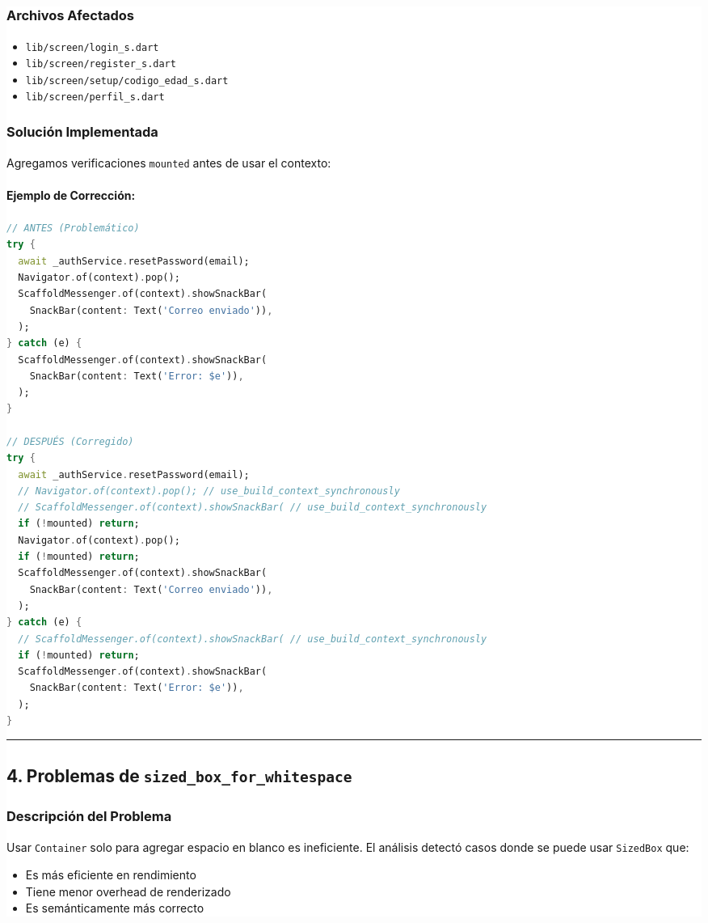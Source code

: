 ### Archivos Afectados
- `lib/screen/login_s.dart`
- `lib/screen/register_s.dart`
- `lib/screen/setup/codigo_edad_s.dart`
- `lib/screen/perfil_s.dart`

### Solución Implementada
Agregamos verificaciones `mounted` antes de usar el contexto:

#### Ejemplo de Corrección:
```dart
// ANTES (Problemático)
try {
  await _authService.resetPassword(email);
  Navigator.of(context).pop();
  ScaffoldMessenger.of(context).showSnackBar(
    SnackBar(content: Text('Correo enviado')),
  );
} catch (e) {
  ScaffoldMessenger.of(context).showSnackBar(
    SnackBar(content: Text('Error: $e')),
  );
}

// DESPUÉS (Corregido)
try {
  await _authService.resetPassword(email);
  // Navigator.of(context).pop(); // use_build_context_synchronously
  // ScaffoldMessenger.of(context).showSnackBar( // use_build_context_synchronously
  if (!mounted) return;
  Navigator.of(context).pop();
  if (!mounted) return;
  ScaffoldMessenger.of(context).showSnackBar(
    SnackBar(content: Text('Correo enviado')),
  );
} catch (e) {
  // ScaffoldMessenger.of(context).showSnackBar( // use_build_context_synchronously
  if (!mounted) return;
  ScaffoldMessenger.of(context).showSnackBar(
    SnackBar(content: Text('Error: $e')),
  );
}
```

---

## 4. Problemas de `sized_box_for_whitespace`

### Descripción del Problema
Usar `Container` solo para agregar espacio en blanco es ineficiente. El análisis detectó casos donde se puede usar `SizedBox` que:
- Es más eficiente en rendimiento
- Tiene menor overhead de renderizado
- Es semánticamente más correcto

